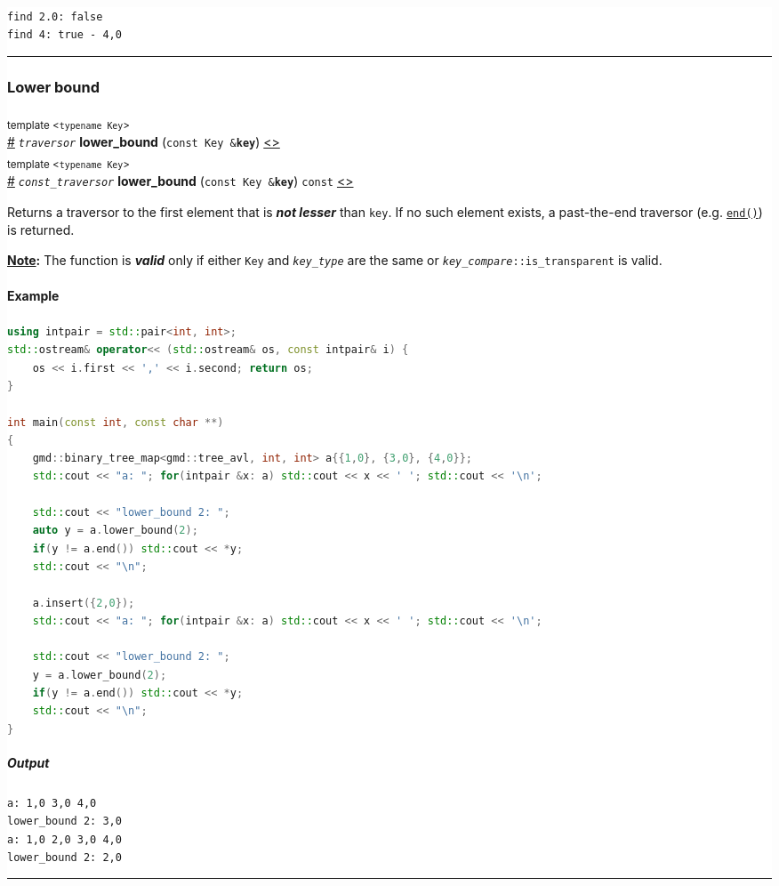 ```
find 2.0: false
find 4: true - 4,0
```

---

### Lower bound

<sub>template <<code>typename Key</code>></sub><br>
<a name="lower_bound-0" href="#lower_bound-0">#</a> *`traversor`* **lower_bound** (<code>const Key &<b>key</b></code>) [<>](../../../src/binary_tree/base.hpp#L)<br>
<sub>template <<code>typename Key</code>></sub><br>
<a name="lower_bound-1" href="#lower_bound-1">#</a> *`const_traversor`* **lower_bound** (<code>const Key &<b>key</b></code>) `const` [<>](../../../src/binary_tree/base.hpp#L)

Returns a traversor to the first element that is ***not lesser*** than `key`. If no such element exists, a past-the-end traversor (e.g. [`end()`](#end-0)) is returned.

**<u>Note</u>:** The function is ***valid*** only if either `Key` and *`key_type`* are the same or <code><i>key_compare</i>::is_transparent</code> is valid.

#### Example
```cpp
using intpair = std::pair<int, int>;
std::ostream& operator<< (std::ostream& os, const intpair& i) {
	os << i.first << ',' << i.second; return os;
}

int main(const int, const char **)
{
	gmd::binary_tree_map<gmd::tree_avl, int, int> a{{1,0}, {3,0}, {4,0}};
	std::cout << "a: "; for(intpair &x: a) std::cout << x << ' '; std::cout << '\n';

	std::cout << "lower_bound 2: ";
	auto y = a.lower_bound(2);
	if(y != a.end()) std::cout << *y;
	std::cout << "\n";

	a.insert({2,0});
	std::cout << "a: "; for(intpair &x: a) std::cout << x << ' '; std::cout << '\n';

	std::cout << "lower_bound 2: ";
	y = a.lower_bound(2);
	if(y != a.end()) std::cout << *y;
	std::cout << "\n";
}
```
##### Output
```
a: 1,0 3,0 4,0
lower_bound 2: 3,0
a: 1,0 2,0 3,0 4,0
lower_bound 2: 2,0
```

---